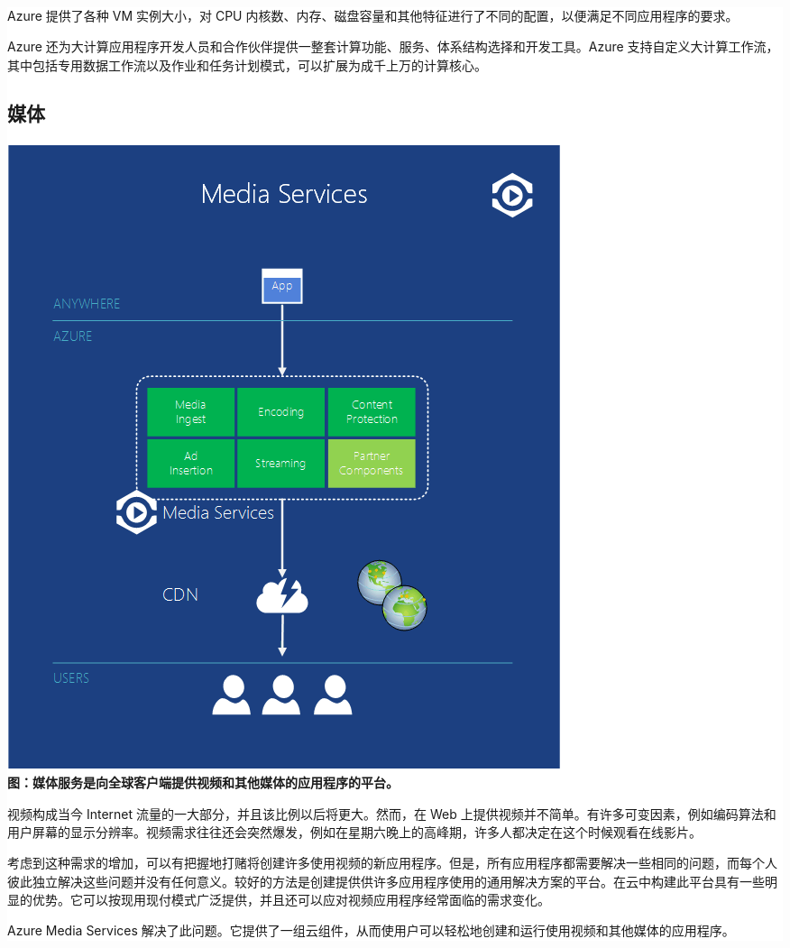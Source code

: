 Azure 提供了各种 VM 实例大小，对 CPU 内核数、内存、磁盘容量和其他特征进行了不同的配置，以便满足不同应用程序的要求。

Azure 还为大计算应用程序开发人员和合作伙伴提供一整套计算功能、服务、体系结构选择和开发工具。Azure 支持自定义大计算工作流，其中包括专用数据工作流以及作业和任务计划模式，可以扩展为成千上万的计算核心。



<h2><a id="media"></a>媒体</h2>

![Azure Media Services](./media/intro-to-azure/MediaServicesIntroNew.png)   
 **图：媒体服务是向全球客户端提供视频和其他媒体的应用程序的平台。**

视频构成当今 Internet 流量的一大部分，并且该比例以后将更大。然而，在 Web 上提供视频并不简单。有许多可变因素，例如编码算法和用户屏幕的显示分辨率。视频需求往往还会突然爆发，例如在星期六晚上的高峰期，许多人都决定在这个时候观看在线影片。 

考虑到这种需求的增加，可以有把握地打赌将创建许多使用视频的新应用程序。但是，所有应用程序都需要解决一些相同的问题，而每个人彼此独立解决这些问题并没有任何意义。较好的方法是创建提供供许多应用程序使用的通用解决方案的平台。在云中构建此平台具有一些明显的优势。它可以按现用现付模式广泛提供，并且还可以应对视频应用程序经常面临的需求变化。

Azure Media Services 解决了此问题。它提供了一组云组件，从而使用户可以轻松地创建和运行使用视频和其他媒体的应用程序。 

